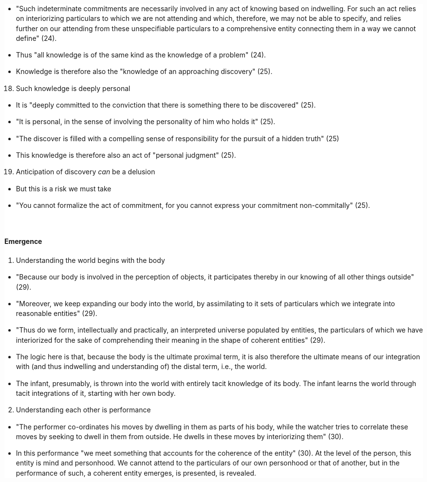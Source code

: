- "Such indeterminate commitments are necessarily involved in any act of knowing based on indwelling. For such an act relies on interiorizing particulars to which we are not attending and which, therefore, we may not be able to specify, and relies further on our attending from these unspecifiable particulars to a comprehensive entity connecting them in a way we cannot define" (24).

- Thus "all knowledge is of the same kind as the knowledge of a problem" (24).

- Knowledge is therefore also the "knowledge of an approaching discovery" (25).

18) Such knowledge is deeply personal

- It is "deeply committed to the conviction that there is something there to be discovered" (25).

- "It is personal, in the sense of involving the personality of him who holds it" (25).

- "The discover is filled with a compelling sense of responsibility for the pursuit of a hidden truth" (25)

- This knowledge is therefore also an act of "personal judgment" (25).

19) Anticipation of discovery *can* be a delusion

- But this is a risk we must take

- "You cannot formalize the act of commitment, for you cannot express your commitment non-commitally" (25).

<br>


#### Emergence

1)  Understanding the world begins with the body

- "Because our body is involved in the perception of objects, it participates thereby in our knowing of all other things outside" (29).

- "Moreover, we keep expanding our body into the world, by assimilating to it sets of particulars which we integrate into reasonable entities" (29).

- "Thus do we form, intellectually and practically, an interpreted universe populated by entities, the particulars of which we have interiorized for the sake of comprehending their meaning in the shape of coherent entities" (29).

- The logic here is that, because the body is the ultimate proximal term, it is also therefore the ultimate means of our integration with (and thus indwelling and understanding of) the distal term, i.e., the world.

- The infant, presumably, is thrown into the world with entirely tacit knowledge of its body. The infant learns the world through tacit integrations of it, starting with her own body.

2) Understanding each other is performance

- "The performer co-ordinates his moves by dwelling in them as parts of his body, while the watcher tries to correlate these moves by seeking to dwell in them from outside. He dwells in these moves by interiorizing them" (30).

- In this performance "we meet something that accounts for the coherence of the entity" (30). At the level of the person, this entity is mind and personhood. We cannot attend to the particulars of our own personhood or that of another, but in the performance of such, a coherent entity emerges, is presented, is revealed.
